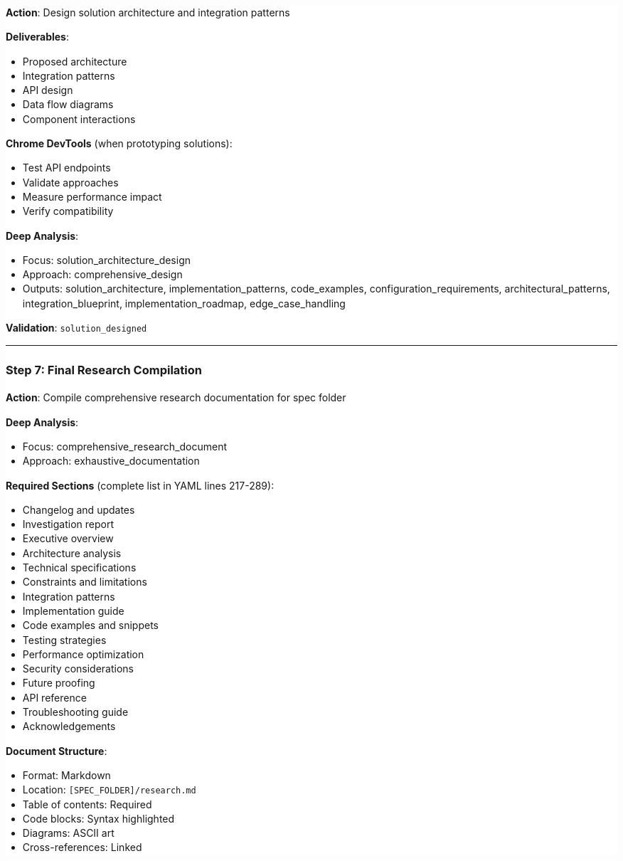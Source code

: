 **Action**: Design solution architecture and integration patterns

**Deliverables**:
- Proposed architecture
- Integration patterns
- API design
- Data flow diagrams
- Component interactions

**Chrome DevTools** (when prototyping solutions):
- Test API endpoints
- Validate approaches
- Measure performance impact
- Verify compatibility

**Deep Analysis**:
- Focus: solution_architecture_design
- Approach: comprehensive_design
- Outputs: solution_architecture, implementation_patterns, code_examples, configuration_requirements, architectural_patterns, integration_blueprint, implementation_roadmap, edge_case_handling

**Validation**: `solution_designed`

---

### Step 7: Final Research Compilation

**Action**: Compile comprehensive research documentation for spec folder

**Deep Analysis**:
- Focus: comprehensive_research_document
- Approach: exhaustive_documentation

**Required Sections** (complete list in YAML lines 217-289):
- Changelog and updates
- Investigation report
- Executive overview
- Architecture analysis
- Technical specifications
- Constraints and limitations
- Integration patterns
- Implementation guide
- Code examples and snippets
- Testing strategies
- Performance optimization
- Security considerations
- Future proofing
- API reference
- Troubleshooting guide
- Acknowledgements

**Document Structure**:
- Format: Markdown
- Location: `[SPEC_FOLDER]/research.md`
- Table of contents: Required
- Code blocks: Syntax highlighted
- Diagrams: ASCII art
- Cross-references: Linked
